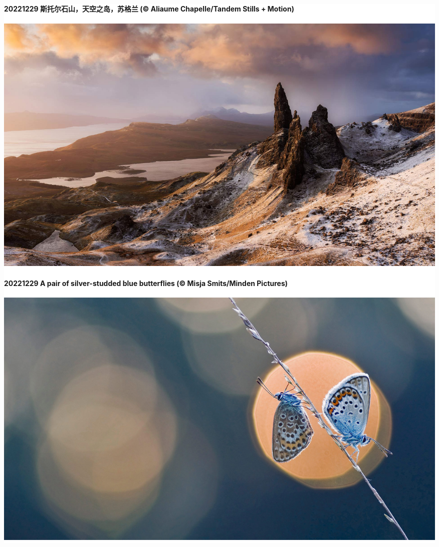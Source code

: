 #### 20221229 斯托尔石山，天空之岛，苏格兰 (© Aliaume Chapelle/Tandem Stills + Motion)

![](20221229_StorrRocks_1920x1080.jpg)

#### 20221229 A pair of silver-studded blue butterflies (© Misja Smits/Minden Pictures)

![](20221229_ButterflyEffect_1920x1080.jpg)
